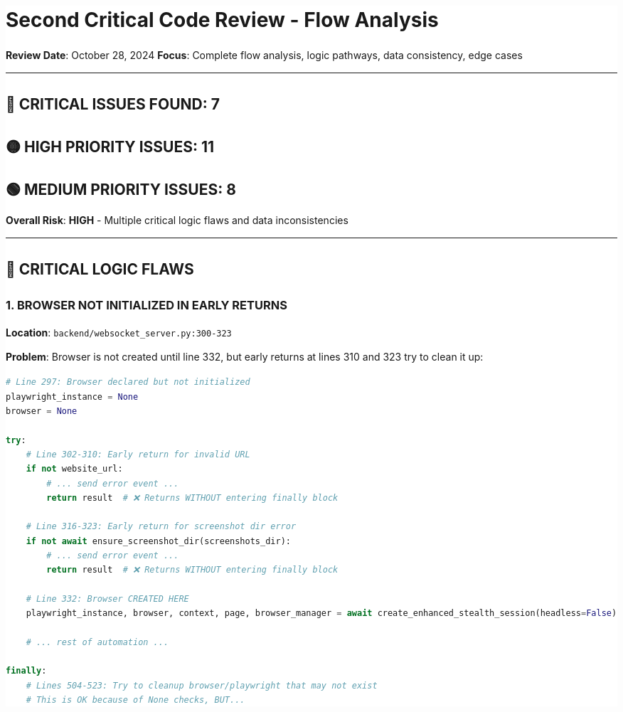 # Second Critical Code Review - Flow Analysis

**Review Date**: October 28, 2024
**Focus**: Complete flow analysis, logic pathways, data consistency, edge cases

---

## 🔴 CRITICAL ISSUES FOUND: 7
## 🟡 HIGH PRIORITY ISSUES: 11
## 🟢 MEDIUM PRIORITY ISSUES: 8

**Overall Risk**: **HIGH** - Multiple critical logic flaws and data inconsistencies

---

## 🔴 CRITICAL LOGIC FLAWS

### 1. **BROWSER NOT INITIALIZED IN EARLY RETURNS**
**Location**: `backend/websocket_server.py:300-323`

**Problem**: Browser is not created until line 332, but early returns at lines 310 and 323 try to clean it up:

```python
# Line 297: Browser declared but not initialized
playwright_instance = None
browser = None

try:
    # Line 302-310: Early return for invalid URL
    if not website_url:
        # ... send error event ...
        return result  # ❌ Returns WITHOUT entering finally block

    # Line 316-323: Early return for screenshot dir error
    if not await ensure_screenshot_dir(screenshots_dir):
        # ... send error event ...
        return result  # ❌ Returns WITHOUT entering finally block

    # Line 332: Browser CREATED HERE
    playwright_instance, browser, context, page, browser_manager = await create_enhanced_stealth_session(headless=False)

    # ... rest of automation ...

finally:
    # Lines 504-523: Try to cleanup browser/playwright that may not exist
    # This is OK because of None checks, BUT...
```
